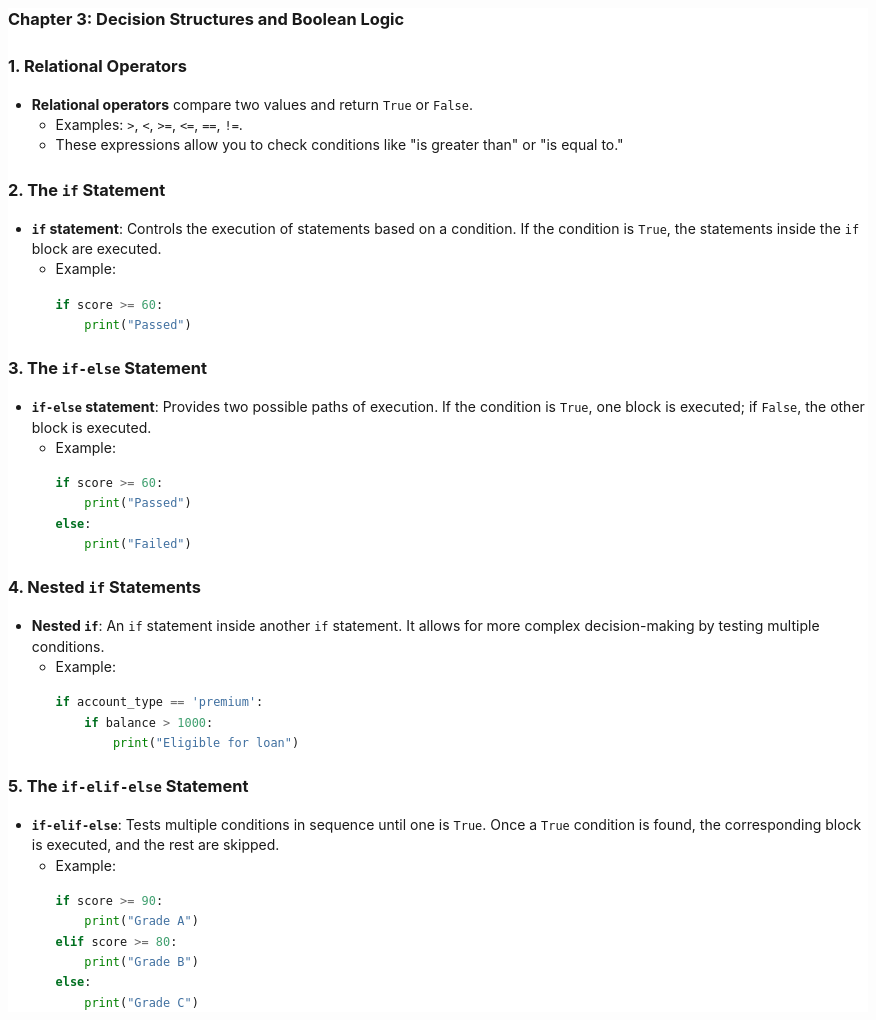 

### **Chapter 3: Decision Structures and Boolean Logic**


### **1. Relational Operators**
- **Relational operators** compare two values and return `True` or `False`.
  - Examples: `>`, `<`, `>=`, `<=`, `==`, `!=`.
  - These expressions allow you to check conditions like "is greater than" or "is equal to."

### **2. The `if` Statement**
- **`if` statement**: Controls the execution of statements based on a condition. If the condition is `True`, the statements inside the `if` block are executed.
  - Example: 
    ```python
    if score >= 60:
        print("Passed")
    ```

### **3. The `if-else` Statement**
- **`if-else` statement**: Provides two possible paths of execution. If the condition is `True`, one block is executed; if `False`, the other block is executed.
  - Example:
    ```python
    if score >= 60:
        print("Passed")
    else:
        print("Failed")
    ```

### **4. Nested `if` Statements**
- **Nested `if`**: An `if` statement inside another `if` statement. It allows for more complex decision-making by testing multiple conditions.
  - Example:
    ```python
    if account_type == 'premium':
        if balance > 1000:
            print("Eligible for loan")
    ```

### **5. The `if-elif-else` Statement**
- **`if-elif-else`**: Tests multiple conditions in sequence until one is `True`. Once a `True` condition is found, the corresponding block is executed, and the rest are skipped.
  - Example:
    ```python
    if score >= 90:
        print("Grade A")
    elif score >= 80:
        print("Grade B")
    else:
        print("Grade C")
    ```
